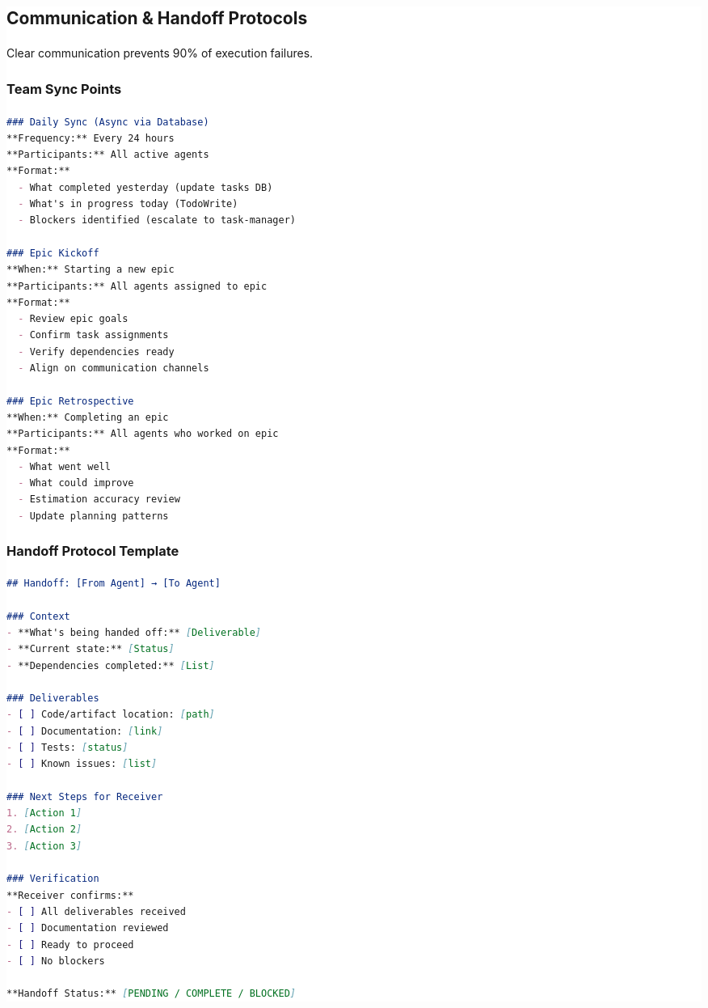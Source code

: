 ## Communication & Handoff Protocols

Clear communication prevents 90% of execution failures.

### Team Sync Points

```markdown
### Daily Sync (Async via Database)
**Frequency:** Every 24 hours
**Participants:** All active agents
**Format:**
  - What completed yesterday (update tasks DB)
  - What's in progress today (TodoWrite)
  - Blockers identified (escalate to task-manager)

### Epic Kickoff
**When:** Starting a new epic
**Participants:** All agents assigned to epic
**Format:**
  - Review epic goals
  - Confirm task assignments
  - Verify dependencies ready
  - Align on communication channels

### Epic Retrospective
**When:** Completing an epic
**Participants:** All agents who worked on epic
**Format:**
  - What went well
  - What could improve
  - Estimation accuracy review
  - Update planning patterns
```

### Handoff Protocol Template

```markdown
## Handoff: [From Agent] → [To Agent]

### Context
- **What's being handed off:** [Deliverable]
- **Current state:** [Status]
- **Dependencies completed:** [List]

### Deliverables
- [ ] Code/artifact location: [path]
- [ ] Documentation: [link]
- [ ] Tests: [status]
- [ ] Known issues: [list]

### Next Steps for Receiver
1. [Action 1]
2. [Action 2]
3. [Action 3]

### Verification
**Receiver confirms:**
- [ ] All deliverables received
- [ ] Documentation reviewed
- [ ] Ready to proceed
- [ ] No blockers

**Handoff Status:** [PENDING / COMPLETE / BLOCKED]
```
